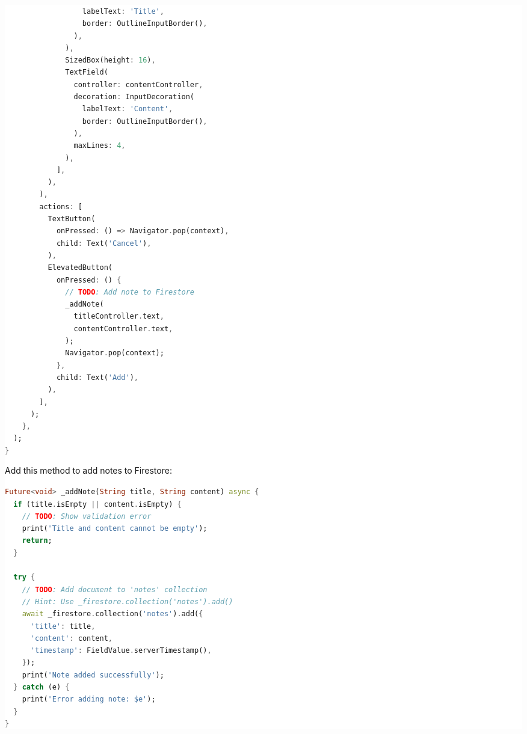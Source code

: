 ```dart
                  labelText: 'Title',
                  border: OutlineInputBorder(),
                ),
              ),
              SizedBox(height: 16),
              TextField(
                controller: contentController,
                decoration: InputDecoration(
                  labelText: 'Content',
                  border: OutlineInputBorder(),
                ),
                maxLines: 4,
              ),
            ],
          ),
        ),
        actions: [
          TextButton(
            onPressed: () => Navigator.pop(context),
            child: Text('Cancel'),
          ),
          ElevatedButton(
            onPressed: () {
              // TODO: Add note to Firestore
              _addNote(
                titleController.text,
                contentController.text,
              );
              Navigator.pop(context);
            },
            child: Text('Add'),
          ),
        ],
      );
    },
  );
}
```

Add this method to add notes to Firestore:

```dart
Future<void> _addNote(String title, String content) async {
  if (title.isEmpty || content.isEmpty) {
    // TODO: Show validation error
    print('Title and content cannot be empty');
    return;
  }

  try {
    // TODO: Add document to 'notes' collection
    // Hint: Use _firestore.collection('notes').add()
    await _firestore.collection('notes').add({
      'title': title,
      'content': content,
      'timestamp': FieldValue.serverTimestamp(),
    });
    print('Note added successfully');
  } catch (e) {
    print('Error adding note: $e');
  }
}
```
